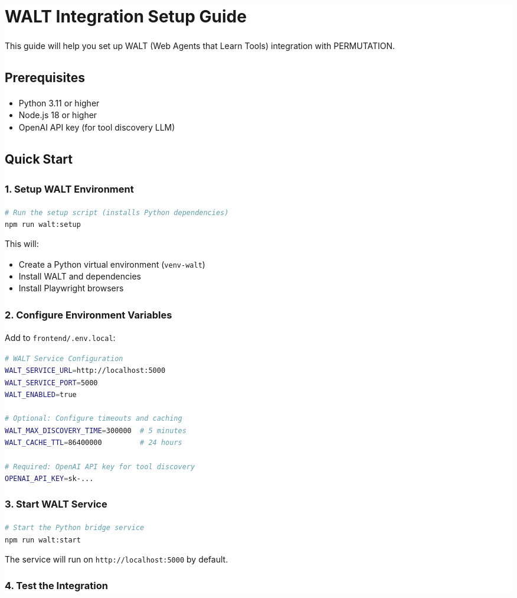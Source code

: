 # WALT Integration Setup Guide

This guide will help you set up WALT (Web Agents that Learn Tools) integration with PERMUTATION.

## Prerequisites

- Python 3.11 or higher
- Node.js 18 or higher
- OpenAI API key (for tool discovery LLM)

## Quick Start

### 1. Setup WALT Environment

```bash
# Run the setup script (installs Python dependencies)
npm run walt:setup
```

This will:
- Create a Python virtual environment (`venv-walt`)
- Install WALT and dependencies
- Install Playwright browsers

### 2. Configure Environment Variables

Add to `frontend/.env.local`:

```bash
# WALT Service Configuration
WALT_SERVICE_URL=http://localhost:5000
WALT_SERVICE_PORT=5000
WALT_ENABLED=true

# Optional: Configure timeouts and caching
WALT_MAX_DISCOVERY_TIME=300000  # 5 minutes
WALT_CACHE_TTL=86400000         # 24 hours

# Required: OpenAI API key for tool discovery
OPENAI_API_KEY=sk-...
```

### 3. Start WALT Service

```bash
# Start the Python bridge service
npm run walt:start
```

The service will run on `http://localhost:5000` by default.

### 4. Test the Integration

